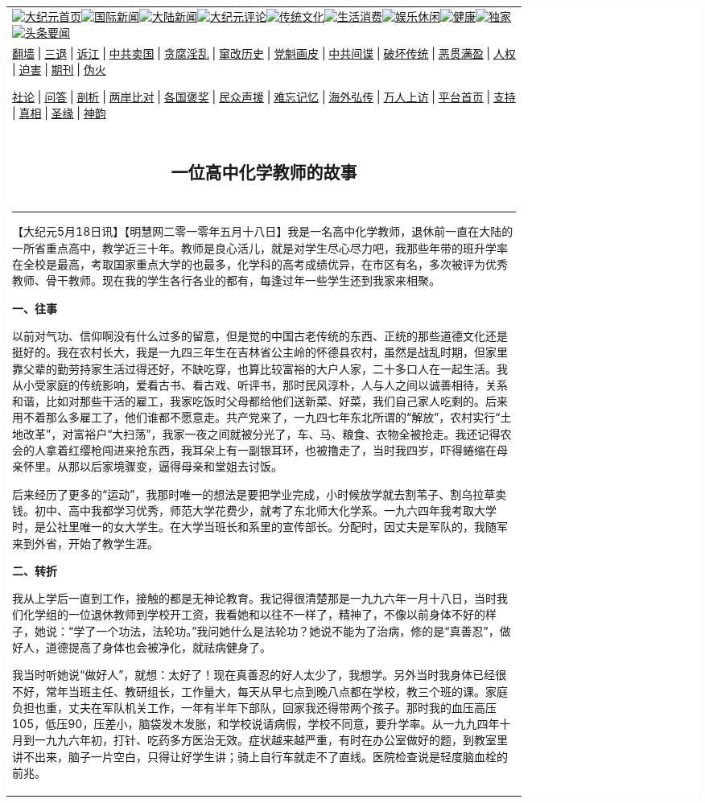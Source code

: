 <a name="1" id="1" target="_blank"></a><span id="1"></span>
<table align=center border="0"><tr><td colspan="2" VALIGN=TOP><a href="https://github.com/eoqoyb3190/djy/blob/master/gb/nf1351518.md#1"><img src="https://raw.githubusercontent.com/eoqoyb3190/www/master/t/djy/1.jpg" title="大纪元首页" alt="大纪元首页"></a><a href="https://github.com/eoqoyb3190/djy/blob/master/gb/n24hr.md#1"><img src="https://raw.githubusercontent.com/eoqoyb3190/www/master/t/djy/3.jpg" title="国际新闻" alt="国际新闻"></a><a href="https://github.com/eoqoyb3190/djy/blob/master/gb/nsc413.md#1"><img src="https://raw.githubusercontent.com/eoqoyb3190/www/master/t/djy/4.jpg" title="大陆新闻" alt="大陆新闻"></a><a href="https://github.com/eoqoyb3190/djy/blob/master/gb/news392.md#1"><img src="https://raw.githubusercontent.com/eoqoyb3190/www/master/t/djy/5.jpg" title="大纪元评论" alt="大纪元评论"></a><a href="https://github.com/eoqoyb3190/djy/blob/master/gb/news2007.md#1"><img src="https://raw.githubusercontent.com/eoqoyb3190/www/master/t/djy/6.jpg" title="传统文化" alt="传统文化"></a><a href="https://github.com/eoqoyb3190/djy/blob/master/gb/news2008.md#1"><img src="https://raw.githubusercontent.com/eoqoyb3190/www/master/t/djy/7.jpg" title="生活消费" alt="生活消费"></a><a href="https://github.com/eoqoyb3190/djy/blob/master/gb/ncyule.md#1"><img src="https://raw.githubusercontent.com/eoqoyb3190/www/master/t/djy/8.jpg" title="娱乐休闲" alt="娱乐休闲"></a><a href="https://github.com/eoqoyb3190/djy/blob/master/gb/nsc1002.md#1"><img src="https://raw.githubusercontent.com/eoqoyb3190/www/master/t/djy/9.jpg" title="健康" alt="健康"></a><a href="https://github.com/eoqoyb3190/djy/blob/master/gb/nf6092.md#1"><img src="https://raw.githubusercontent.com/eoqoyb3190/www/master/t/djy/10a.jpg" title="独家" alt="独家"></a><a href="https://github.com/eoqoyb3190/djy/blob/master/gb/nf4514.md#1"><img src="https://raw.githubusercontent.com/eoqoyb3190/www/master/t/djy/12a.jpg" title="头条要闻" alt="头条要闻"></a></td></tr>
<tr><td colspan="2" VALIGN=TOP><a target="_blank" href="https://github.com/eoqoyb3190/www/blob/master/README.md?zsrh#1">翻墙</a> | <a target="_blank" href="https://github.com/eoqoyb3190/djy/blob/master/gb/nf5657.md#1">三退</a> | <a target="_blank" href="https://github.com/eoqoyb3190/djy/blob/master/gb/nf6124.md#1">诉江</a> | <a target="_blank" href="https://github.com/eoqoyb3190/djy/blob/master/gb/nf1176117.md#1">中共卖国</a> | <a target="_blank" href="https://github.com/eoqoyb3190/djy/blob/master/gb/nf5773.md#1">贪腐淫乱</a> | <a target="_blank" href="https://github.com/eoqoyb3190/djy/blob/master/gb/nf1176115.md#1">窜改历史</a> | <a target="_blank" href="https://github.com/eoqoyb3190/djy/blob/master/gb/nf1176107.md#1">党魁画皮</a> | <a target="_blank" href="https://github.com/eoqoyb3190/djy/blob/master/gb/nf1320400.md#1">中共间谍</a> | <a target="_blank" href="https://github.com/eoqoyb3190/djy/blob/master/gb/nf1176114.md#1">破坏传统</a> | <a target="_blank" href="https://github.com/eoqoyb3190/ntdtv/blob/master/gb/prog447_1.md#1">恶贯满盈</a> | <a target="_blank" href="https://github.com/eoqoyb3190/djy/blob/master/gb/ncid278.md#1">人权</a> | <a target="_blank" href="https://github.com/eoqoyb3190/djy/blob/master/gb/nf1176111.md#1">迫害</a> | <a target="_blank" href="https://gitlab.com/szzdlab/mh-qikan/blob/master/README.md#1">期刊</a> | <a target="_blank" href="https://github.com/eoqoyb3190/djy/blob/master/gb/nf5562.md#1">伪火</a></p><p><a target="_blank" href="https://github.com/eoqoyb3190/djy/blob/master/gb/9p.md#1">社论</a> | <a target="_blank" href="https://github.com/eoqoyb3190/djy/blob/master/gb/nf4378.md#1">问答</a> | <a target="_blank" href="https://github.com/eoqoyb3190/djy/blob/master/gb/nf5792.md#1">剖析</a> | <a target="_blank" href="https://github.com/eoqoyb3190/djy/blob/master/gb/nf5735.md#1">两岸比对</a> | <a target="_blank" href="https://github.com/eoqoyb3190/djy/blob/master/gb/nf6119.md#1">各国褒奖</a> | <a target="_blank" href="https://github.com/eoqoyb3190/djy/blob/master/gb/nf6120.md#1">民众声援</a> | <a target="_blank" href="https://github.com/eoqoyb3190/djy/blob/master/gb/nf1188594.md#1">难忘记忆</a> | <a target="_blank" href="https://github.com/eoqoyb3190/djy/blob/master/gb/nf3180.md#1">海外弘传</a> | <a target="_blank" href="https://github.com/eoqoyb3190/djy/blob/master/gb/nf5410.md#1">万人上访</a> | <a target="_blank" href="https://github.com/eoqoyb3190/www/blob/master/README.md?zsrh#1">平台首页</a> | <a target="_blank" href="https://github.com/eoqoyb3190/djy/blob/master/gb/nf4386.md#1">支持</a> | <a target="_blank" href="https://github.com/eoqoyb3190/djy/blob/master/gb/nf4389.md#1">真相</a> | <a target="_blank" href="https://github.com/eoqoyb3190/djy/blob/master/gb/nf5790.md#1">圣缘</a> | <a target="_blank" href="https://github.com/eoqoyb3190/djy/blob/master/gb/nf4786.md#1">神韵</a></td></tr>
<tr><td VALIGN=TOP width="626"><h2 align=center>一位高中化学教师的故事</h2>

<h6></h6>
<hr>
<p>【大纪元5月18日讯】【明慧网二零一零年五月十八日】我是一名高中化学教师，退休前一直在大陆的一所省重点高中，教学近三十年。教师是良心活儿，就是对学生尽心尽力吧，我那些年带的班升学率在全校是最高，考取国家重点大学的也最多，化学科的高考成绩优异，在市区有名，多次被评为优秀教师、骨干教师。现在我的学生各行各业的都有，每逢过年一些学生还到我家来相聚。</p>
<p><B> 一、往事</B></p>
<p>以前对气功、信仰啊没有什么过多的留意，但是觉的中国古老传统的东西、正统的那些道德文化还是挺好的。我在农村长大，我是一九四三年生在吉林省公主岭的怀德县农村，虽然是战乱时期，但家里靠父辈的勤劳持家生活过得还好，不缺吃穿，也算比较富裕的大户人家，二十多口人在一起生活。我从小受家庭的传统影响，爱看古书、看古戏、听评书，那时民风淳朴，人与人之间以诚善相待，关系和谐，比如对那些干活的雇工，我家吃饭时父母都给他们送新菜、好菜，我们自己家人吃剩的。后来用不着那么多雇工了，他们谁都不愿意走。共产党来了，一九四七年东北所谓的“解放”，农村实行“土地改革”，对富裕户“大扫荡”，我家一夜之间就被分光了，车、马、粮食、衣物全被抢走。我还记得农会的人拿着红缨枪闯进来抢东西，我耳朵上有一副银耳环，也被撸走了，当时我四岁，吓得蜷缩在母亲怀里。从那以后家境骤变，逼得母亲和堂姐去讨饭。</p>
<p>后来经历了更多的“运动”，我那时唯一的想法是要把学业完成，小时候放学就去割苇子、割乌拉草卖钱。初中、高中我都学习优秀，师范大学花费少，就考了东北师大化学系。一九六四年我考取大学时，是公社里唯一的女大学生。在大学当班长和系里的宣传部长。分配时，因丈夫是军队的，我随军来到外省，开始了教学生涯。</p>
<p><B> 二、转折</B></p>
<p>我从上学后一直到工作，接触的都是无神论教育。我记得很清楚那是一九九六年一月十八日，当时我们化学组的一位退休教师到学校开工资，我看她和以往不一样了，精神了，不像以前身体不好的样子，她说：“学了一个功法，法轮功。”我问她什么是法轮功？她说不能为了治病，修的是“真善忍”，做好人，道德提高了身体也会被净化，就祛病健身了。</p>
<p>我当时听她说“做好人”，就想：太好了！现在真善忍的好人太少了，我想学。另外当时我身体已经很不好，常年当班主任、教研组长，工作量大，每天从早七点到晚八点都在学校，教三个班的课。家庭负担也重，丈夫在军队机关工作，一年有半年下部队，回家我还得带两个孩子。那时我的血压高压105，低压90，压差小，脑袋发木发胀，和学校说请病假，学校不同意，要升学率。从一九九四年十月到一九九六年初，打针、吃药多方医治无效。症状越来越严重，有时在办公室做好的题，到教室里讲不出来，脑子一片空白，只得让好学生讲；骑上自行车就走不了直线。医院检查说是轻度脑血栓的前兆。</p>